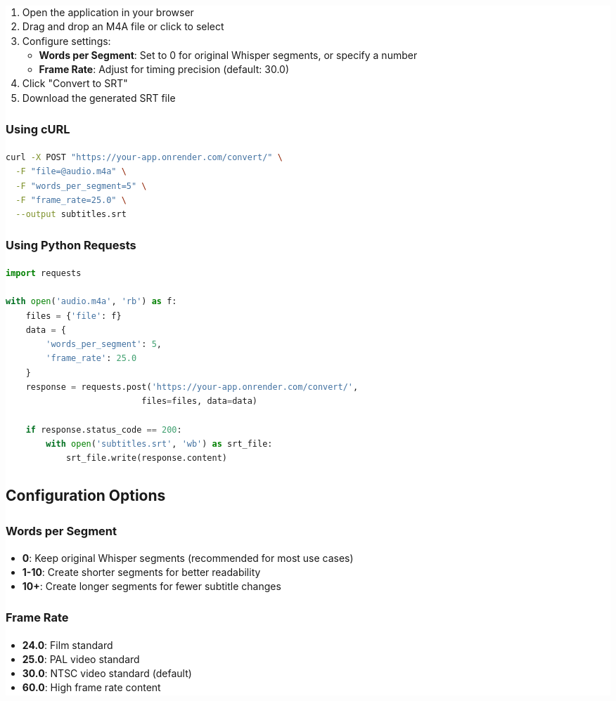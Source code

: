 1. Open the application in your browser
2. Drag and drop an M4A file or click to select
3. Configure settings:
   - **Words per Segment**: Set to 0 for original Whisper segments, or specify a number
   - **Frame Rate**: Adjust for timing precision (default: 30.0)
4. Click "Convert to SRT"
5. Download the generated SRT file

### Using cURL

```bash
curl -X POST "https://your-app.onrender.com/convert/" \
  -F "file=@audio.m4a" \
  -F "words_per_segment=5" \
  -F "frame_rate=25.0" \
  --output subtitles.srt
```

### Using Python Requests

```python
import requests

with open('audio.m4a', 'rb') as f:
    files = {'file': f}
    data = {
        'words_per_segment': 5,
        'frame_rate': 25.0
    }
    response = requests.post('https://your-app.onrender.com/convert/',
                           files=files, data=data)

    if response.status_code == 200:
        with open('subtitles.srt', 'wb') as srt_file:
            srt_file.write(response.content)
```

## Configuration Options

### Words per Segment

- **0**: Keep original Whisper segments (recommended for most use cases)
- **1-10**: Create shorter segments for better readability
- **10+**: Create longer segments for fewer subtitle changes

### Frame Rate

- **24.0**: Film standard
- **25.0**: PAL video standard
- **30.0**: NTSC video standard (default)
- **60.0**: High frame rate content
